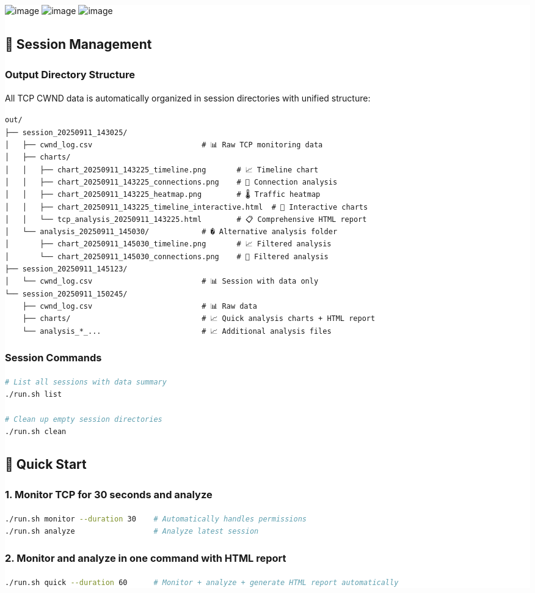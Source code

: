 <img width="432" height="200" alt="image" src="https://github.com/user-attachments/assets/d817e10f-9887-4cb2-88d7-5e6af1b9c31d" />
<img width="386" height="199" alt="image" src="https://github.com/user-attachments/assets/e0f171f4-42ff-4ecd-9055-ea2eeeb497f6" />
<img width="432" height="358" alt="image" src="https://github.com/user-attachments/assets/5cbe91af-22cb-4fe8-aa92-fee38a82e8a1" />


## 📁 Session Management

### Output Directory Structure

All TCP CWND data is automatically organized in session directories with unified structure:

```
out/
├── session_20250911_143025/
│   ├── cwnd_log.csv                         # 📊 Raw TCP monitoring data
│   ├── charts/
│   │   ├── chart_20250911_143225_timeline.png       # 📈 Timeline chart
│   │   ├── chart_20250911_143225_connections.png    # 🔗 Connection analysis
│   │   ├── chart_20250911_143225_heatmap.png        # 🌡️ Traffic heatmap
│   │   ├── chart_20250911_143225_timeline_interactive.html  # 🎯 Interactive charts
│   │   └── tcp_analysis_20250911_143225.html        # 📋 Comprehensive HTML report
│   └── analysis_20250911_145030/            # � Alternative analysis folder
│       ├── chart_20250911_145030_timeline.png       # 📈 Filtered analysis
│       └── chart_20250911_145030_connections.png    # 🔗 Filtered analysis
├── session_20250911_145123/
│   └── cwnd_log.csv                         # 📊 Session with data only
└── session_20250911_150245/
    ├── cwnd_log.csv                         # 📊 Raw data
    ├── charts/                              # 📈 Quick analysis charts + HTML report
    └── analysis_*_...                       # 📈 Additional analysis files
```

### Session Commands

```bash
# List all sessions with data summary
./run.sh list

# Clean up empty session directories  
./run.sh clean
```

## 🎯 Quick Start

### 1. Monitor TCP for 30 seconds and analyze
```bash
./run.sh monitor --duration 30    # Automatically handles permissions
./run.sh analyze                  # Analyze latest session
```

### 2. Monitor and analyze in one command with HTML report
```bash
./run.sh quick --duration 60      # Monitor + analyze + generate HTML report automatically
```
